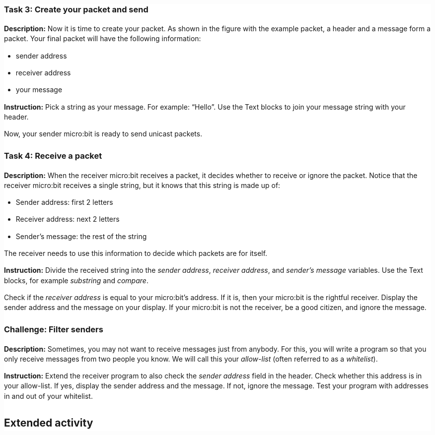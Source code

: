 ### Task 3: Create your packet and send

**Description:** Now it is time to create your packet. As shown in the
figure with the example packet, a header and a message form a packet. Your final
packet will have the following information:

- sender address

- receiver address

- your message

**Instruction:** Pick a string as your message. For example: “Hello”.
Use the Text blocks to join your message string with your header.

Now, your sender micro:bit is ready to send unicast packets.

### Task 4: Receive a packet

**Description:** When the receiver micro:bit receives a packet, it
decides whether to receive or ignore the packet. Notice that the
receiver micro:bit receives a single string, but it knows that this
string is made up of:

- Sender address: first 2 letters

- Receiver address: next 2 letters

- Sender’s message: the rest of the string

The receiver needs to use this information to decide which packets are
for itself.

**Instruction:** Divide the received string into the *sender address*,
*receiver address*, and *sender’s message* variables.  Use
the Text blocks, for example *substring* and *compare*.

Check if the *receiver address* is equal to your micro:bit’s address. If
it is, then your micro:bit is the rightful receiver. Display the sender
address and the message on your display. If your micro:bit is not the
receiver, be a good citizen, and ignore the message.

### Challenge: Filter senders

**Description:** Sometimes, you may not want to receive messages just
from anybody. For this, you will write a program so that you only
receive messages from two people you know. We will call this your
*allow-list* (often referred to as a *whitelist*).

**Instruction:** Extend the receiver program to also check the *sender
address* field in the header. Check whether this address is in your allow-list. If yes, display the sender address and the message. If not,
ignore the message. Test your program with addresses in and out of your
whitelist.

Extended activity
-----------------
